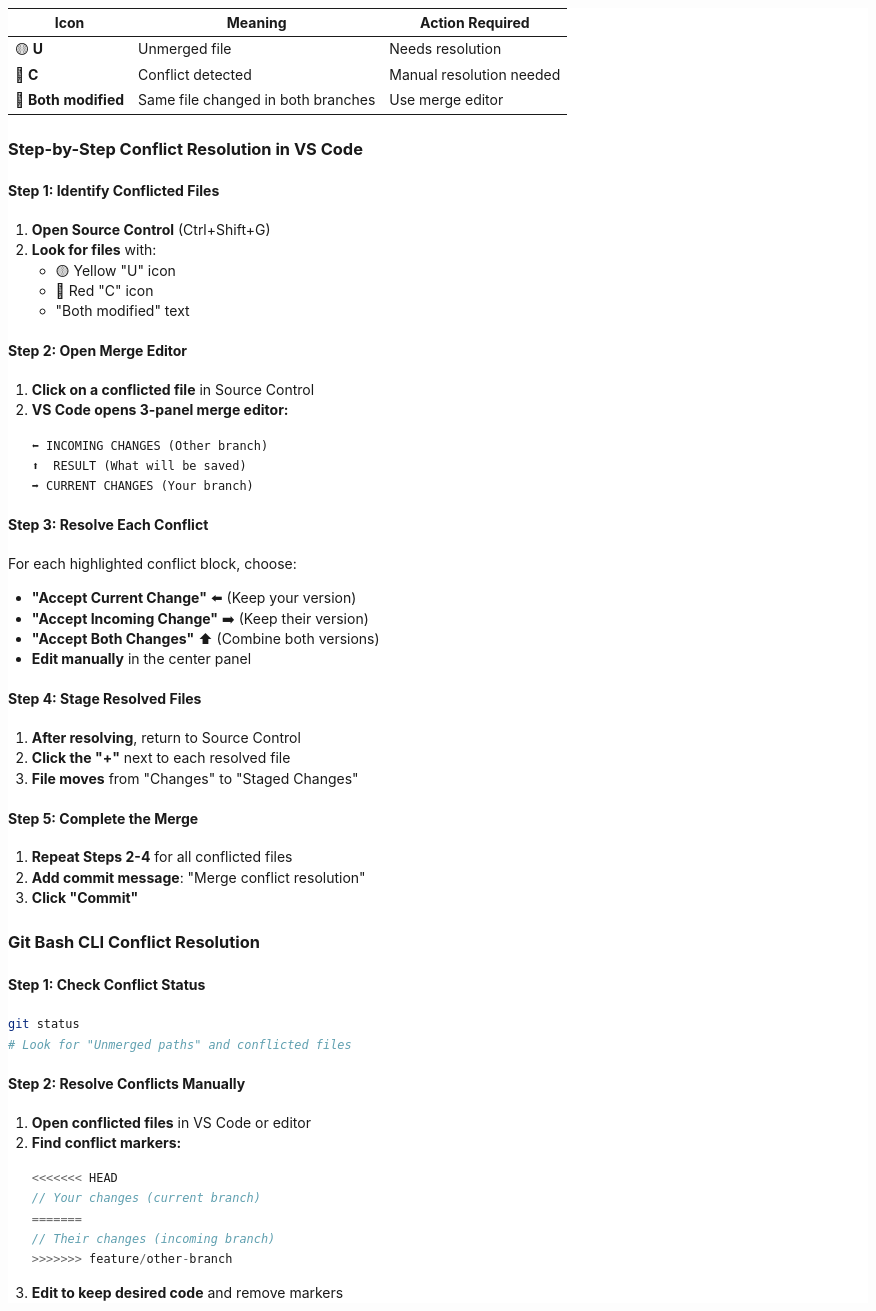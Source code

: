 | Icon | Meaning | Action Required |
|------|---------|-----------------|
| 🟡 **U** | Unmerged file | Needs resolution |
| 🔴 **C** | Conflict detected | Manual resolution needed |
| 📝 **Both modified** | Same file changed in both branches | Use merge editor |

### Step-by-Step Conflict Resolution in VS Code

#### Step 1: Identify Conflicted Files
1. **Open Source Control** (Ctrl+Shift+G)
2. **Look for files** with:
   - 🟡 Yellow "U" icon
   - 🔴 Red "C" icon  
   - "Both modified" text

#### Step 2: Open Merge Editor
1. **Click on a conflicted file** in Source Control
2. **VS Code opens 3-panel merge editor:**
   ```
   ⬅️ INCOMING CHANGES (Other branch)
   ⬆️  RESULT (What will be saved)
   ➡️ CURRENT CHANGES (Your branch)
   ```

#### Step 3: Resolve Each Conflict
For each highlighted conflict block, choose:

- **"Accept Current Change"** ⬅️ (Keep your version)
- **"Accept Incoming Change"** ➡️ (Keep their version)
- **"Accept Both Changes"** ⬆️ (Combine both versions)
- **Edit manually** in the center panel

#### Step 4: Stage Resolved Files
1. **After resolving**, return to Source Control
2. **Click the "+"** next to each resolved file
3. **File moves** from "Changes" to "Staged Changes"

#### Step 5: Complete the Merge
1. **Repeat Steps 2-4** for all conflicted files
2. **Add commit message**: "Merge conflict resolution"
3. **Click "Commit"**

### Git Bash CLI Conflict Resolution

#### Step 1: Check Conflict Status
```bash
git status
# Look for "Unmerged paths" and conflicted files
```

#### Step 2: Resolve Conflicts Manually
1. **Open conflicted files** in VS Code or editor
2. **Find conflict markers:**
   ```javascript
   <<<<<<< HEAD
   // Your changes (current branch)
   =======
   // Their changes (incoming branch)
   >>>>>>> feature/other-branch
   ```
3. **Edit to keep desired code** and remove markers
